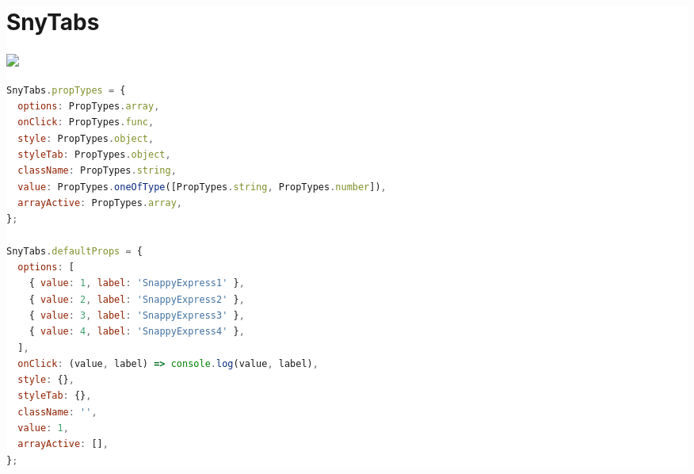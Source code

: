 # SnyTabs

<img src="https://statics.pancake.vn/user-content.pancake.vn/2022/7/29/b6957c850f6dfa4ee99c2ba2b10a8fedf4e385a7.svg" width="100%" />

```jsx
SnyTabs.propTypes = {
  options: PropTypes.array,
  onClick: PropTypes.func,
  style: PropTypes.object,
  styleTab: PropTypes.object,
  className: PropTypes.string,
  value: PropTypes.oneOfType([PropTypes.string, PropTypes.number]),
  arrayActive: PropTypes.array,
};

SnyTabs.defaultProps = {
  options: [
    { value: 1, label: 'SnappyExpress1' },
    { value: 2, label: 'SnappyExpress2' },
    { value: 3, label: 'SnappyExpress3' },
    { value: 4, label: 'SnappyExpress4' },
  ],
  onClick: (value, label) => console.log(value, label),
  style: {},
  styleTab: {},
  className: '',
  value: 1,
  arrayActive: [],
};
```
